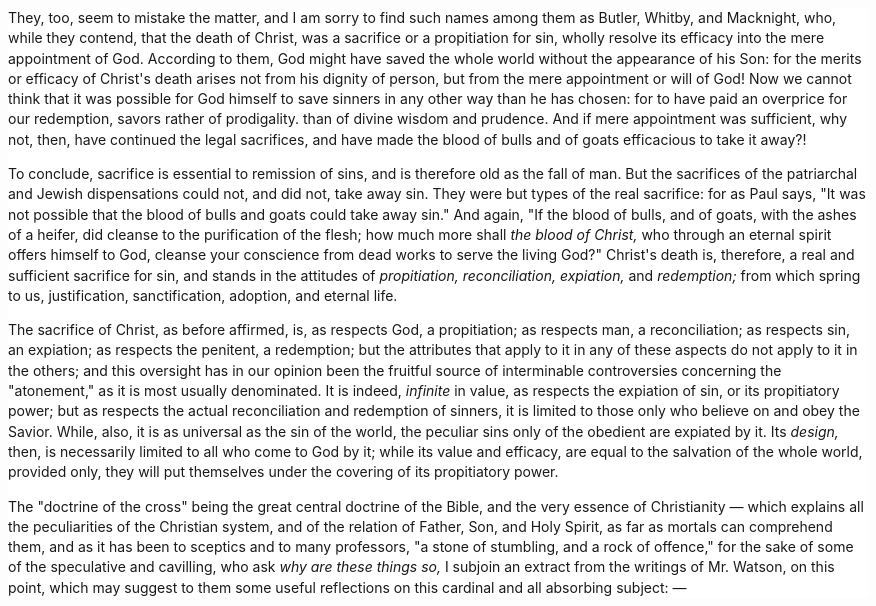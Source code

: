 They, too, seem to mistake the matter, and I am sorry to find such names among them as Butler, Whitby, and Macknight, who, while they  contend,  that  the  death  of  Christ,  was  a  sacrifice  or  a propitiation  for  sin,  wholly  resolve  its  efficacy  into  the  mere appointment of God. According to them, God might have saved the whole world without the appearance of his Son: for the merits or efficacy of Christ's death arises not from his dignity of person, but from the mere appointment or will of God! Now we cannot think that it was possible for God himself to save sinners in any other way than he has  chosen:  for to  have paid  an  overprice for our redemption, savors rather of prodigality. than of divine wisdom and prudence. And if mere appointment was sufficient, why not, then, have continued the legal sacrifices, and have made the blood of bulls and of goats efficacious to take it away?! 

To  conclude,  sacrifice  is  essential  to  remission  of  sins,  and  is therefore old as the fall of man. But the sacrifices of the patriarchal and Jewish dispensations could not, and did not, take away sin. They were but types of the real sacrifice: for as Paul says, "It was not possible that the blood of bulls and goats could take away sin." And again, "If the blood of bulls, and of goats, with the ashes of a heifer, did cleanse to the purification of the flesh; how much more shall  *the  blood  of  Christ,*  who  through  an  eternal  spirit  offers himself to God, cleanse your conscience from dead works to serve the living God?" Christ's death is, therefore, a real and sufficient sacrifice  for  sin,  and  stands  in  the  attitudes  of  *propitiation, reconciliation, expiation,* and *redemption;* from which spring to us, justification, sanctification, adoption, and eternal life.  

The sacrifice of Christ, as before affirmed, is, as respects God, a propitiation; as respects man, a reconciliation; as respects sin, an expiation; as respects the penitent, a redemption; but the attributes that apply to it in any of these aspects do not apply to it in the others;  and  this  oversight  has  in  our  opinion  been  the  fruitful source of interminable controversies concerning the "atonement," as it is most usually denominated. It is indeed, *infinite* in value, as respects  the  expiation  of  sin,  or  its  propitiatory  power;  but  as respects the actual reconciliation and redemption of sinners, it is limited to those only who believe on and obey the Savior. While, also, it is as universal as the sin of the world, the peculiar sins only of the obedient are expiated by it. Its *design,* then, is necessarily limited to all who come to God by it; while its value and efficacy, are equal to the salvation of the whole world, provided only, they will put themselves under the covering of its propitiatory power. 

The "doctrine of the cross" being the great central doctrine of the Bible, and the very essence of Christianity — which explains all the peculiarities of the Christian system, and of the relation of Father, Son, and Holy Spirit, as far as mortals can comprehend them, and as  it  has  been  to  sceptics  and  to  many  professors,  "a  stone  of stumbling, and a rock of offence," for the sake of some of the speculative  and  cavilling,  who  ask  *why  are  these  things  so,*  I subjoin an extract from the writings of Mr. Watson, on this point, which may suggest to them some useful reflections on this cardinal and all absorbing subject: —  
